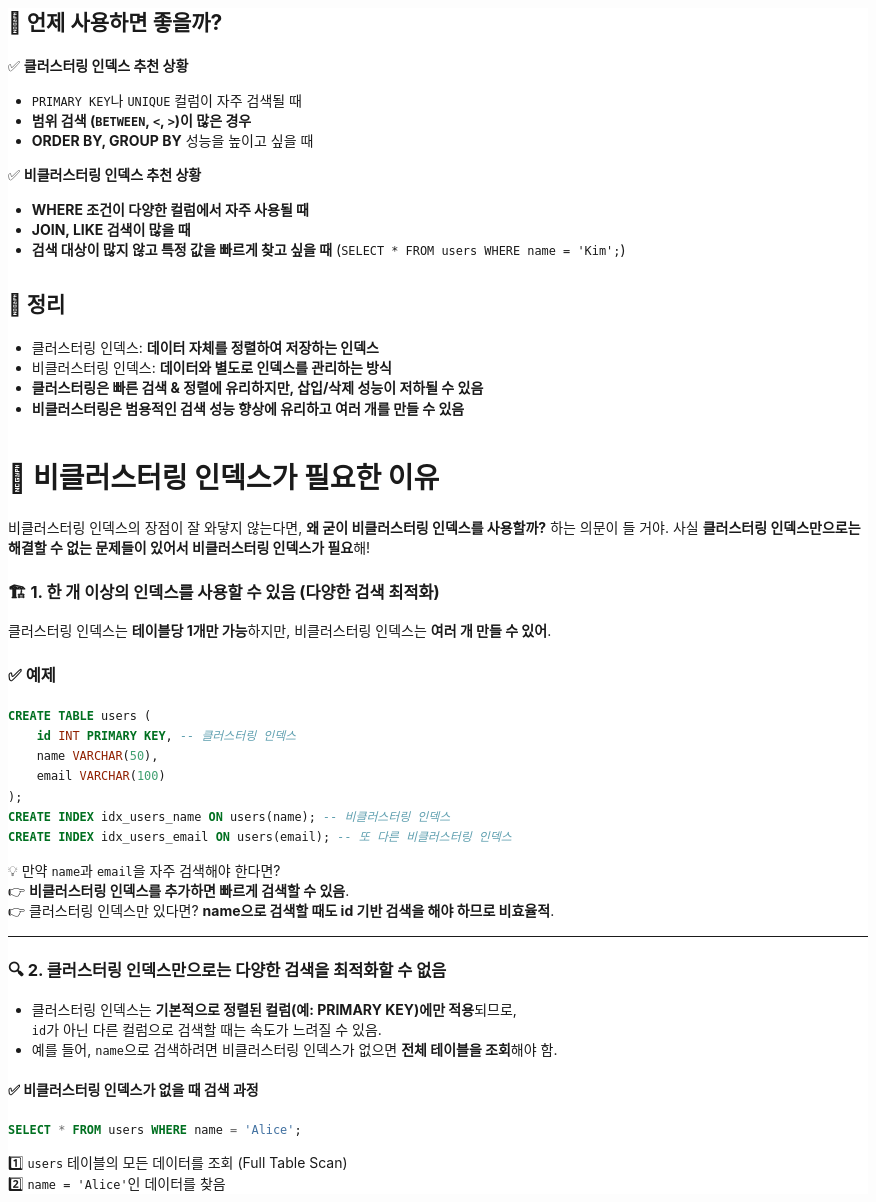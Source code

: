 
## 🚀 **언제 사용하면 좋을까?**
✅ **클러스터링 인덱스 추천 상황**  
- `PRIMARY KEY`나 `UNIQUE` 컬럼이 자주 검색될 때  
- **범위 검색 (`BETWEEN`, `<`, `>`)이 많은 경우**  
- **ORDER BY, GROUP BY** 성능을 높이고 싶을 때  

✅ **비클러스터링 인덱스 추천 상황**  
- **WHERE 조건이 다양한 컬럼에서 자주 사용될 때**  
- **JOIN, LIKE 검색이 많을 때**  
- **검색 대상이 많지 않고 특정 값을 빠르게 찾고 싶을 때** (`SELECT * FROM users WHERE name = 'Kim';`)  

## 📌 **정리**
- 클러스터링 인덱스: **데이터 자체를 정렬하여 저장하는 인덱스**  
- 비클러스터링 인덱스: **데이터와 별도로 인덱스를 관리하는 방식**  
- **클러스터링은 빠른 검색 & 정렬에 유리하지만, 삽입/삭제 성능이 저하될 수 있음**  
- **비클러스터링은 범용적인 검색 성능 향상에 유리하고 여러 개를 만들 수 있음**  

# 🎯 **비클러스터링 인덱스가 필요한 이유**

비클러스터링 인덱스의 장점이 잘 와닿지 않는다면, **왜 굳이 비클러스터링 인덱스를 사용할까?** 하는 의문이 들 거야. 사실 **클러스터링 인덱스만으로는 해결할 수 없는 문제들이 있어서 비클러스터링 인덱스가 필요**해!  

### 🏗 1. **한 개 이상의 인덱스를 사용할 수 있음 (다양한 검색 최적화)**
클러스터링 인덱스는 **테이블당 1개만 가능**하지만, 비클러스터링 인덱스는 **여러 개 만들 수 있어**.  

### ✅ **예제**
```sql
CREATE TABLE users (
    id INT PRIMARY KEY, -- 클러스터링 인덱스
    name VARCHAR(50),
    email VARCHAR(100)
);
CREATE INDEX idx_users_name ON users(name); -- 비클러스터링 인덱스
CREATE INDEX idx_users_email ON users(email); -- 또 다른 비클러스터링 인덱스
```
💡 만약 `name`과 `email`을 자주 검색해야 한다면?  
👉 **비클러스터링 인덱스를 추가하면 빠르게 검색할 수 있음**.  
👉 클러스터링 인덱스만 있다면? **name으로 검색할 때도 id 기반 검색을 해야 하므로 비효율적**.

---

### 🔍 2. **클러스터링 인덱스만으로는 다양한 검색을 최적화할 수 없음**
- 클러스터링 인덱스는 **기본적으로 정렬된 컬럼(예: PRIMARY KEY)에만 적용**되므로,  
  `id`가 아닌 다른 컬럼으로 검색할 때는 속도가 느려질 수 있음.
- 예를 들어, `name`으로 검색하려면 비클러스터링 인덱스가 없으면 **전체 테이블을 조회**해야 함.

#### ✅ **비클러스터링 인덱스가 없을 때 검색 과정**
```sql
SELECT * FROM users WHERE name = 'Alice';
```
1️⃣ `users` 테이블의 모든 데이터를 조회 (Full Table Scan)  
2️⃣ `name = 'Alice'`인 데이터를 찾음  
